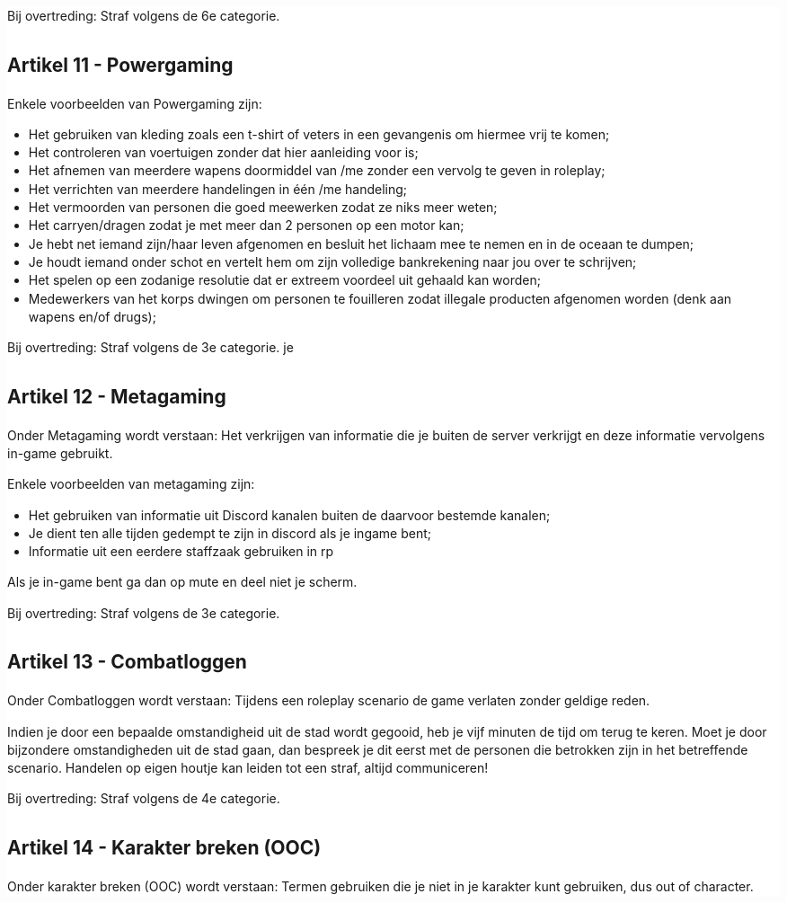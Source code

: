 Bij overtreding: Straf volgens de 6e categorie.

## **Artikel 11 - Powergaming**

Enkele voorbeelden van Powergaming zijn:

* Het gebruiken van kleding zoals een t-shirt of veters in een gevangenis om hiermee vrij te komen;
* Het controleren van voertuigen zonder dat hier aanleiding voor is;
* Het afnemen van meerdere wapens doormiddel van /me zonder een vervolg te geven in roleplay;
* Het verrichten van meerdere handelingen in één /me handeling;
* Het vermoorden van personen die goed meewerken zodat ze niks meer weten;
* Het carryen/dragen zodat je met meer dan 2 personen op een motor kan;
* Je hebt net iemand zijn/haar leven afgenomen en besluit het lichaam mee te nemen en in de oceaan te dumpen;
* Je houdt iemand onder schot en vertelt hem om zijn volledige bankrekening naar jou over te schrijven;
* Het spelen op een zodanige resolutie dat er extreem voordeel uit gehaald kan worden;
* Medewerkers van het korps dwingen om personen te fouilleren zodat illegale producten afgenomen worden (denk aan wapens en/of drugs);

Bij overtreding: Straf volgens de 3e categorie.
je
## **Artikel 12 - Metagaming**

Onder Metagaming wordt verstaan: Het verkrijgen van informatie die je buiten de server verkrijgt en deze informatie vervolgens in-game gebruikt.

Enkele voorbeelden van metagaming zijn:

* Het gebruiken van informatie uit Discord kanalen buiten de daarvoor bestemde kanalen;
* Je dient ten alle tijden gedempt te zijn in discord als je ingame bent;
* Informatie uit een eerdere staffzaak gebruiken in rp

Als je in-game bent ga dan op mute en deel niet je scherm.

Bij overtreding: Straf volgens de 3e categorie.

## **Artikel 13 - Combatloggen**

Onder Combatloggen wordt verstaan: Tijdens een roleplay scenario de game verlaten zonder geldige reden.

Indien je door een bepaalde omstandigheid uit de stad wordt gegooid, heb je vijf minuten de tijd om terug te keren. Moet je door bijzondere omstandigheden uit de stad gaan, dan bespreek je dit eerst met de personen die betrokken zijn in het betreffende scenario. Handelen op eigen houtje kan leiden tot een straf, altijd communiceren!

Bij overtreding: Straf volgens de 4e categorie.

## **Artikel 14 - Karakter breken (OOC)**

Onder karakter breken (OOC) wordt verstaan: Termen gebruiken die je niet in je karakter kunt gebruiken, dus out of character.
